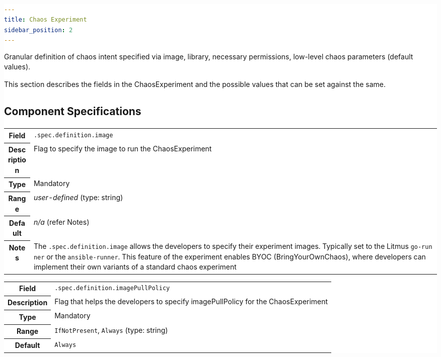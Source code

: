 ```yaml
---
title: Chaos Experiment
sidebar_position: 2
---
```


Granular definition of chaos intent specified via image, library, necessary permissions, low-level chaos parameters (default values).

This section describes the fields in the ChaosExperiment and the possible values that can be set against the same.

## Component Specifications

<table>
  <tr>
    <th>Field</th>
    <td><code>.spec.definition.image</code></td>
  </tr>
  <tr>
    <th>Description</th>
    <td>Flag to specify the image to run the ChaosExperiment </td>
  </tr>
  <tr>
    <th>Type</th>
    <td>Mandatory</td>
  </tr>
  <tr>
    <th>Range</th>
    <td><i>user-defined</i> (type: string)</td>
  </tr>
  <tr>
    <th>Default</th>
    <td><i>n/a</i> (refer Notes)</td>
  </tr>
  <tr>
    <th>Notes</th>
    <td>The <code>.spec.definition.image</code> allows the developers to specify their experiment images. Typically set to the Litmus <code>go-runner</code> or the <code>ansible-runner</code>. This feature of the experiment enables BYOC (BringYourOwnChaos), where developers can implement their own variants of a standard chaos experiment</td>
  </tr>
</table>

<table>
  <tr>
    <th>Field</th>
    <td><code>.spec.definition.imagePullPolicy</code></td>
  </tr>
  <tr>
    <th>Description</th>
    <td>Flag that helps the developers to specify imagePullPolicy for the ChaosExperiment</td>
  </tr>
  <tr>
    <th>Type</th>
    <td>Mandatory</td>
  </tr>
  <tr>
    <th>Range</th>
    <td><code>IfNotPresent</code>, <code>Always</code> (type: string)</td>
  </tr>
  <tr>
    <th>Default</th>
    <td><code>Always</code></td>